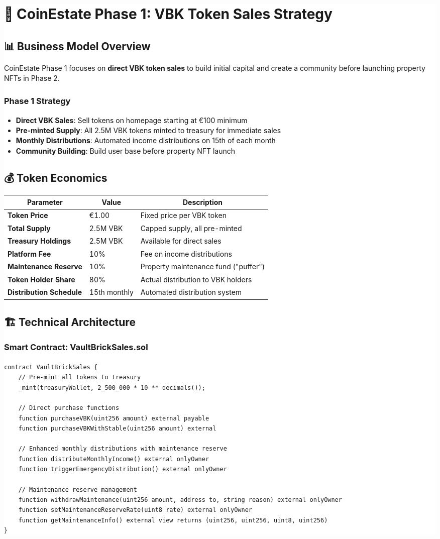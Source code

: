 # 🚀 CoinEstate Phase 1: VBK Token Sales Strategy

## 📊 **Business Model Overview**

CoinEstate Phase 1 focuses on **direct VBK token sales** to build initial capital and create a community before launching property NFTs in Phase 2.

### **Phase 1 Strategy**
- **Direct VBK Sales**: Sell tokens on homepage starting at €100 minimum
- **Pre-minted Supply**: All 2.5M VBK tokens minted to treasury for immediate sales
- **Monthly Distributions**: Automated income distributions on 15th of each month
- **Community Building**: Build user base before property NFT launch

## 💰 **Token Economics**

| Parameter | Value | Description |
|-----------|-------|-------------|
| **Token Price** | €1.00 | Fixed price per VBK token |
| **Total Supply** | 2.5M VBK | Capped supply, all pre-minted |
| **Treasury Holdings** | 2.5M VBK | Available for direct sales |
| **Platform Fee** | 10% | Fee on income distributions |
| **Maintenance Reserve** | 10% | Property maintenance fund ("puffer") |
| **Token Holder Share** | 80% | Actual distribution to VBK holders |
| **Distribution Schedule** | 15th monthly | Automated distribution system |

## 🏗️ **Technical Architecture**

### **Smart Contract: VaultBrickSales.sol**

```solidity
contract VaultBrickSales {
    // Pre-mint all tokens to treasury
    _mint(treasuryWallet, 2_500_000 * 10 ** decimals());
    
    // Direct purchase functions
    function purchaseVBK(uint256 amount) external payable
    function purchaseVBKWithStable(uint256 amount) external
    
    // Enhanced monthly distributions with maintenance reserve
    function distributeMonthlyIncome() external onlyOwner
    function triggerEmergencyDistribution() external onlyOwner
    
    // Maintenance reserve management
    function withdrawMaintenance(uint256 amount, address to, string reason) external onlyOwner
    function setMaintenanceReserveRate(uint8 rate) external onlyOwner
    function getMaintenanceInfo() external view returns (uint256, uint256, uint8, uint256)
}
```
